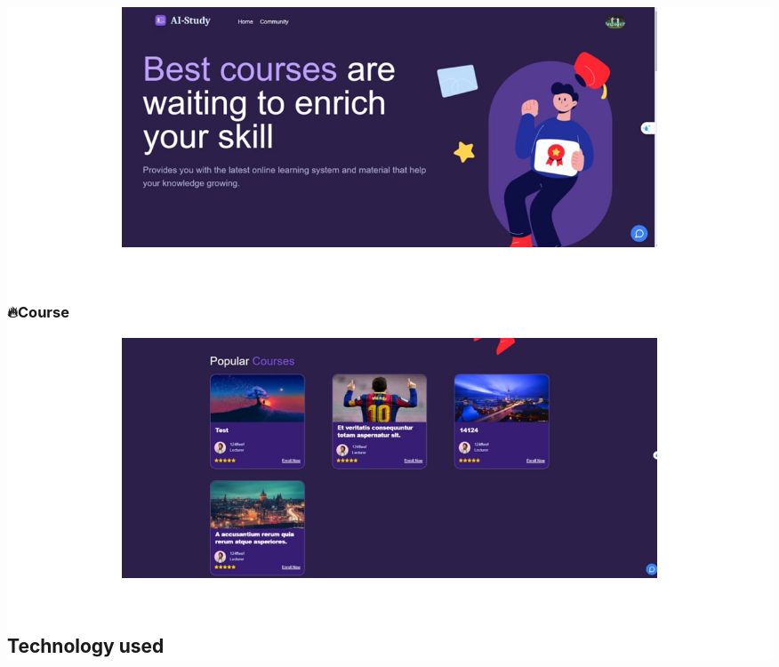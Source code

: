 <div align="center" style="margin-bottom: 4rem">
    <img width="70%" src="./public/homepage.jpeg"/>
</div>

### 🔥Course

<div align="center" style="margin-bottom: 4rem">
    <img width="70%" src="./public/course.jpeg"/>
</div>

## Technology used

